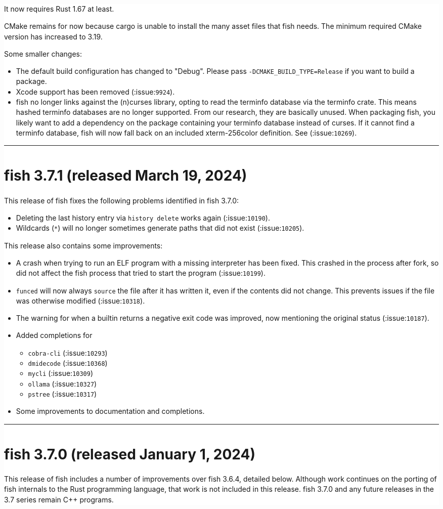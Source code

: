 It now requires Rust 1.67 at least.

CMake remains for now because cargo is unable to install the many asset files that fish needs. The minimum required CMake version has increased to 3.19.

Some smaller changes:

- The default build configuration has changed to "Debug".
  Please pass ``-DCMAKE_BUILD_TYPE=Release`` if you want to build a package.
- Xcode support has been removed (:issue:`9924`).
- fish no longer links against the (n)curses library, opting to read the terminfo database via the terminfo crate.
  This means hashed terminfo databases are no longer supported. From our research, they are basically unused.
  When packaging fish, you likely want to add a dependency on the package containing your terminfo database instead of curses.
  If it cannot find a terminfo database, fish will now fall back on an included xterm-256color definition. See (:issue:`10269`).

--------------

fish 3.7.1 (released March 19, 2024)
====================================

This release of fish fixes the following problems identified in fish 3.7.0:

- Deleting the last history entry via ``history delete`` works again (:issue:`10190`).
- Wildcards (``*``) will no longer sometimes generate paths that did not exist (:issue:`10205`).

This release also contains some improvements:

- A crash when trying to run an ELF program with a missing interpreter has been fixed. This crashed in the process after fork, so did not affect the fish process that tried to start the program (:issue:`10199`).
- ``funced`` will now always ``source`` the file after it has written it, even if the contents did not change. This prevents issues if the file was otherwise modified (:issue:`10318`).
- The warning for when a builtin returns a negative exit code was improved, now mentioning the original status (:issue:`10187`).
- Added completions for

  - ``cobra-cli`` (:issue:`10293`)
  - ``dmidecode`` (:issue:`10368`)
  - ``mycli`` (:issue:`10309`)
  - ``ollama`` (:issue:`10327`)
  - ``pstree`` (:issue:`10317`)

- Some improvements to documentation and completions.

--------------

fish 3.7.0 (released January 1, 2024)
=====================================

This release of fish includes a number of improvements over fish 3.6.4, detailed below. Although work continues on the porting of fish internals to the Rust programming language, that work is not included in this release. fish 3.7.0 and any future releases in the 3.7 series remain C++ programs.
